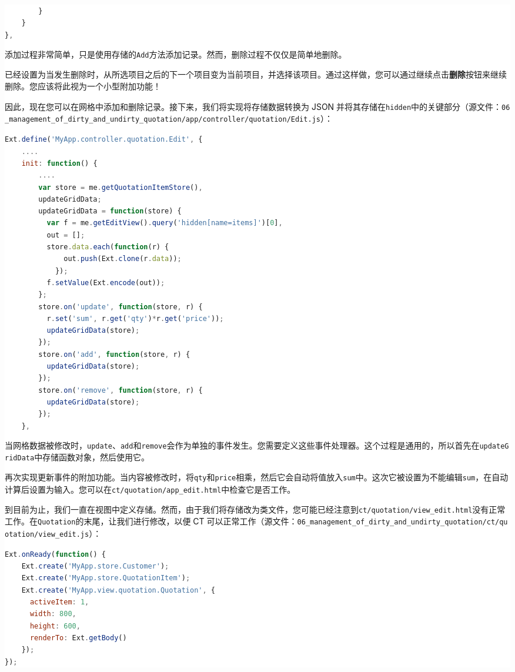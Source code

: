 ```js
        }
    }
},
```

添加过程非常简单，只是使用存储的`Add`方法添加记录。然而，删除过程不仅仅是简单地删除。

已经设置为当发生删除时，从所选项目之后的下一个项目变为当前项目，并选择该项目。通过这样做，您可以通过继续点击**删除**按钮来继续删除。您应该将此视为一个小型附加功能！

因此，现在您可以在网格中添加和删除记录。接下来，我们将实现将存储数据转换为 JSON 并将其存储在`hidden`中的关键部分（源文件：`06_management_of_dirty_and_undirty_quotation/app/controller/quotation/Edit.js`）：

```js
Ext.define('MyApp.controller.quotation.Edit', {
    ....
    init: function() {
        ....
        var store = me.getQuotationItemStore(),
        updateGridData;
        updateGridData = function(store) {
          var f = me.getEditView().query('hidden[name=items]')[0],
          out = [];
          store.data.each(function(r) {
              out.push(Ext.clone(r.data));
            });
          f.setValue(Ext.encode(out));
        };
        store.on('update', function(store, r) {
          r.set('sum', r.get('qty')*r.get('price'));
          updateGridData(store);
        });
        store.on('add', function(store, r) {
          updateGridData(store);
        });
        store.on('remove', function(store, r) {
          updateGridData(store);
        });
    },
```

当网格数据被修改时，`update`、`add`和`remove`会作为单独的事件发生。您需要定义这些事件处理器。这个过程是通用的，所以首先在`updateGridData`中存储函数对象，然后使用它。

再次实现更新事件的附加功能。当内容被修改时，将`qty`和`price`相乘，然后它会自动将值放入`sum`中。这次它被设置为不能编辑`sum`，在自动计算后设置为输入。您可以在`ct/quotation/app_edit.html`中检查它是否工作。

到目前为止，我们一直在视图中定义存储。然而，由于我们将存储改为类文件，您可能已经注意到`ct/quotation/view_edit.html`没有正常工作。在`Quotation`的末尾，让我们进行修改，以便 CT 可以正常工作（源文件：`06_management_of_dirty_and_undirty_quotation/ct/quotation/view_edit.js`）：

```js
Ext.onReady(function() {
    Ext.create('MyApp.store.Customer');
    Ext.create('MyApp.store.QuotationItem');
    Ext.create('MyApp.view.quotation.Quotation', {
      activeItem: 1,
      width: 800,
      height: 600,
      renderTo: Ext.getBody()
    });
});
```
